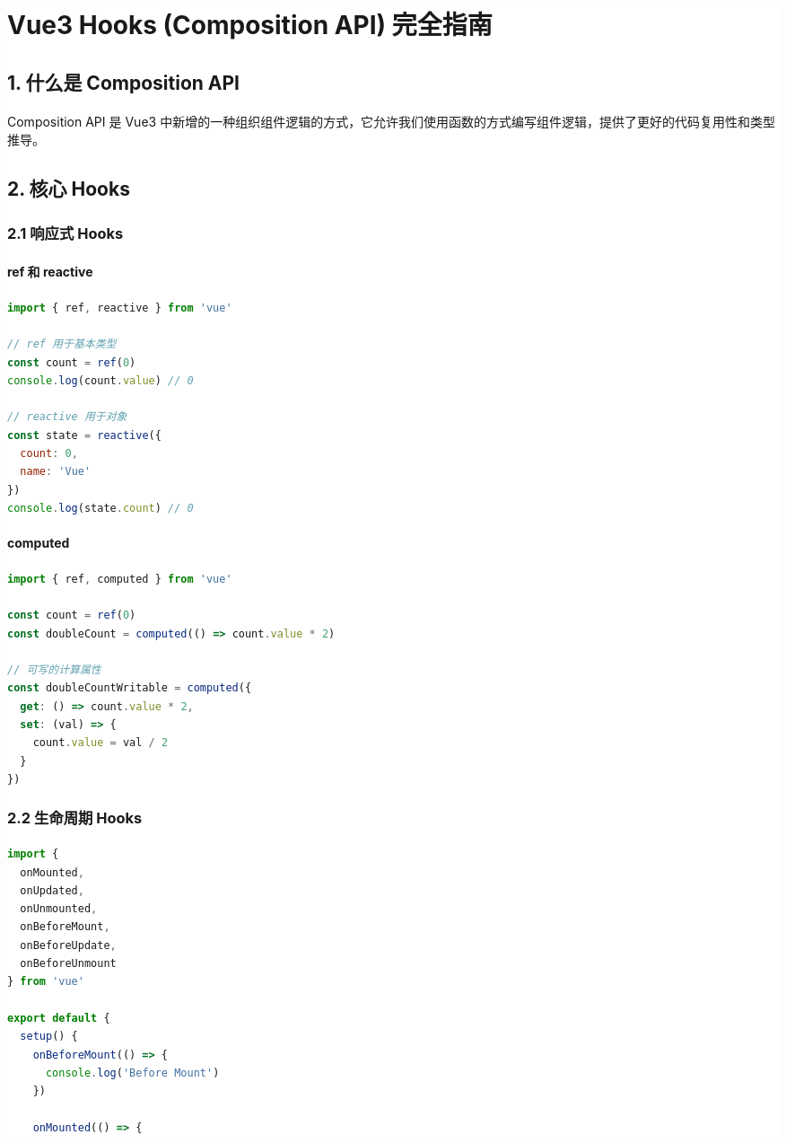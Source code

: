 # Vue3 Hooks (Composition API) 完全指南

## 1. 什么是 Composition API

Composition API 是 Vue3 中新增的一种组织组件逻辑的方式，它允许我们使用函数的方式编写组件逻辑，提供了更好的代码复用性和类型推导。

## 2. 核心 Hooks

### 2.1 响应式 Hooks

#### ref 和 reactive

```javascript
import { ref, reactive } from 'vue'

// ref 用于基本类型
const count = ref(0)
console.log(count.value) // 0

// reactive 用于对象
const state = reactive({
  count: 0,
  name: 'Vue'
})
console.log(state.count) // 0
```

#### computed

```javascript
import { ref, computed } from 'vue'

const count = ref(0)
const doubleCount = computed(() => count.value * 2)

// 可写的计算属性
const doubleCountWritable = computed({
  get: () => count.value * 2,
  set: (val) => {
    count.value = val / 2
  }
})
```

### 2.2 生命周期 Hooks

```javascript
import {
  onMounted,
  onUpdated,
  onUnmounted,
  onBeforeMount,
  onBeforeUpdate,
  onBeforeUnmount
} from 'vue'

export default {
  setup() {
    onBeforeMount(() => {
      console.log('Before Mount')
    })
    
    onMounted(() => {
```